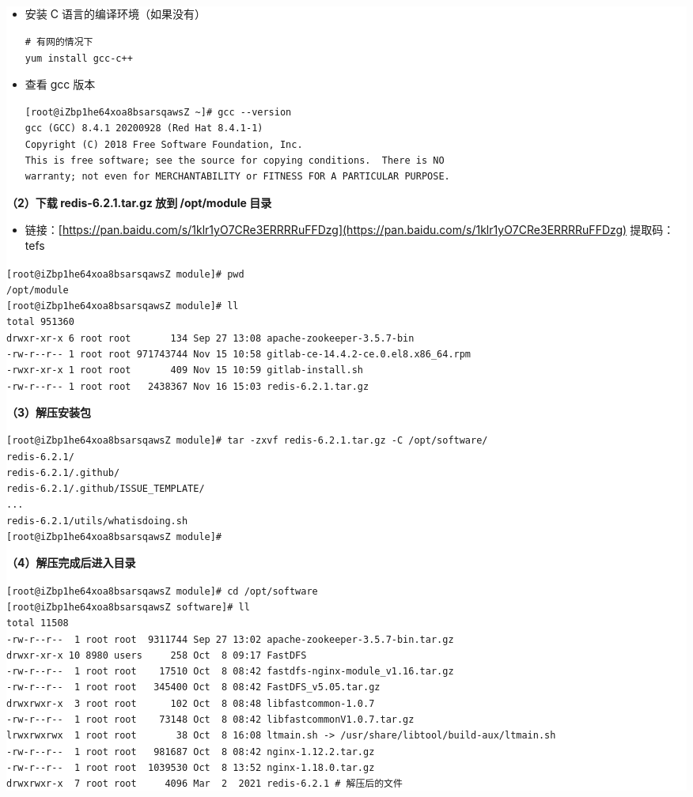 - 安装 C 语言的编译环境（如果没有）

  ```shell
  # 有网的情况下
  yum install gcc-c++
  ```

- 查看 gcc 版本

  ```shell
  [root@iZbp1he64xoa8bsarsqawsZ ~]# gcc --version
  gcc (GCC) 8.4.1 20200928 (Red Hat 8.4.1-1)
  Copyright (C) 2018 Free Software Foundation, Inc.
  This is free software; see the source for copying conditions.  There is NO
  warranty; not even for MERCHANTABILITY or FITNESS FOR A PARTICULAR PURPOSE.
  ```

**（2）下载 redis-6.2.1.tar.gz 放到 /opt/module 目录**

- 链接：[https://pan.baidu.com/s/1klr1yO7CRe3ERRRRuFFDzg](https://pan.baidu.com/s/1klr1yO7CRe3ERRRRuFFDzg) 提取码：tefs

```shell
[root@iZbp1he64xoa8bsarsqawsZ module]# pwd
/opt/module
[root@iZbp1he64xoa8bsarsqawsZ module]# ll
total 951360
drwxr-xr-x 6 root root       134 Sep 27 13:08 apache-zookeeper-3.5.7-bin
-rw-r--r-- 1 root root 971743744 Nov 15 10:58 gitlab-ce-14.4.2-ce.0.el8.x86_64.rpm
-rwxr-xr-x 1 root root       409 Nov 15 10:59 gitlab-install.sh
-rw-r--r-- 1 root root   2438367 Nov 16 15:03 redis-6.2.1.tar.gz
```

**（3）解压安装包**

```shell
[root@iZbp1he64xoa8bsarsqawsZ module]# tar -zxvf redis-6.2.1.tar.gz -C /opt/software/
redis-6.2.1/
redis-6.2.1/.github/
redis-6.2.1/.github/ISSUE_TEMPLATE/
...
redis-6.2.1/utils/whatisdoing.sh
[root@iZbp1he64xoa8bsarsqawsZ module]# 
```

**（4）解压完成后进入目录**

```shell
[root@iZbp1he64xoa8bsarsqawsZ module]# cd /opt/software
[root@iZbp1he64xoa8bsarsqawsZ software]# ll
total 11508
-rw-r--r--  1 root root  9311744 Sep 27 13:02 apache-zookeeper-3.5.7-bin.tar.gz
drwxr-xr-x 10 8980 users     258 Oct  8 09:17 FastDFS
-rw-r--r--  1 root root    17510 Oct  8 08:42 fastdfs-nginx-module_v1.16.tar.gz
-rw-r--r--  1 root root   345400 Oct  8 08:42 FastDFS_v5.05.tar.gz
drwxrwxr-x  3 root root      102 Oct  8 08:48 libfastcommon-1.0.7
-rw-r--r--  1 root root    73148 Oct  8 08:42 libfastcommonV1.0.7.tar.gz
lrwxrwxrwx  1 root root       38 Oct  8 16:08 ltmain.sh -> /usr/share/libtool/build-aux/ltmain.sh
-rw-r--r--  1 root root   981687 Oct  8 08:42 nginx-1.12.2.tar.gz
-rw-r--r--  1 root root  1039530 Oct  8 13:52 nginx-1.18.0.tar.gz
drwxrwxr-x  7 root root     4096 Mar  2  2021 redis-6.2.1 # 解压后的文件
```
